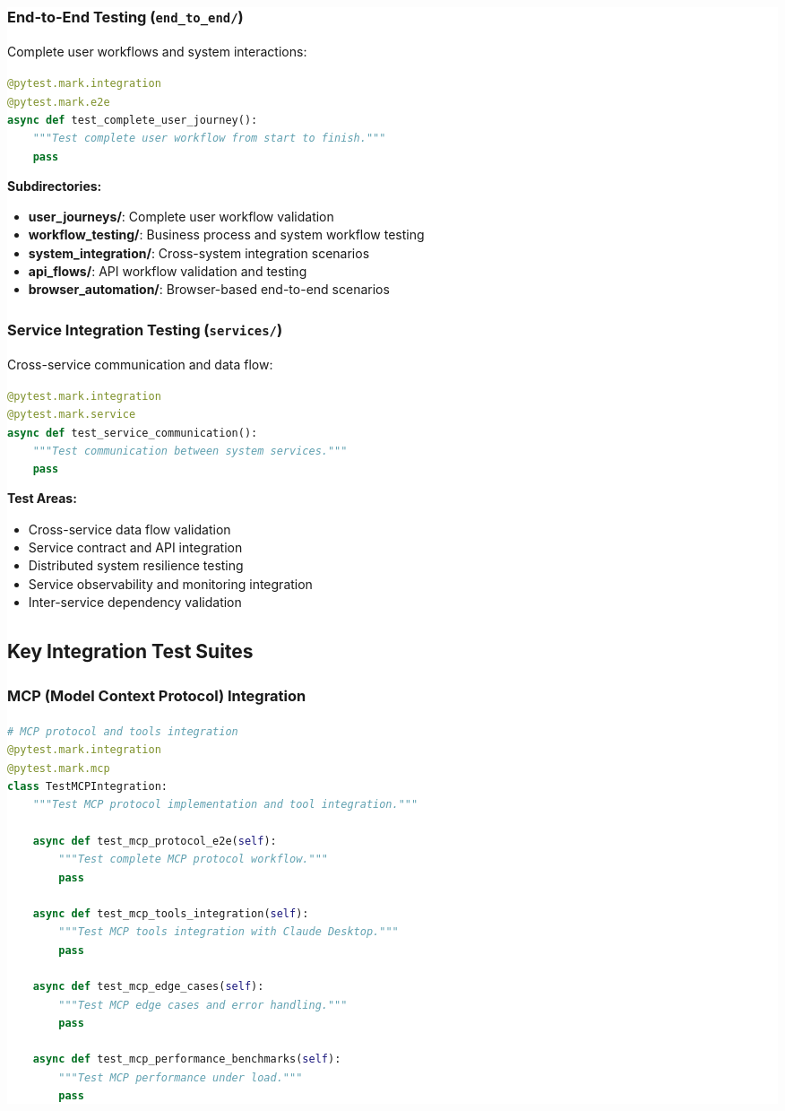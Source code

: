 ### End-to-End Testing (`end_to_end/`)

Complete user workflows and system interactions:

```python
@pytest.mark.integration
@pytest.mark.e2e
async def test_complete_user_journey():
    """Test complete user workflow from start to finish."""
    pass
```

**Subdirectories:**
- **user_journeys/**: Complete user workflow validation
- **workflow_testing/**: Business process and system workflow testing
- **system_integration/**: Cross-system integration scenarios
- **api_flows/**: API workflow validation and testing
- **browser_automation/**: Browser-based end-to-end scenarios

### Service Integration Testing (`services/`)

Cross-service communication and data flow:

```python
@pytest.mark.integration
@pytest.mark.service
async def test_service_communication():
    """Test communication between system services."""
    pass
```

**Test Areas:**
- Cross-service data flow validation
- Service contract and API integration
- Distributed system resilience testing
- Service observability and monitoring integration
- Inter-service dependency validation

## Key Integration Test Suites

### MCP (Model Context Protocol) Integration

```python
# MCP protocol and tools integration
@pytest.mark.integration
@pytest.mark.mcp
class TestMCPIntegration:
    """Test MCP protocol implementation and tool integration."""
    
    async def test_mcp_protocol_e2e(self):
        """Test complete MCP protocol workflow."""
        pass
    
    async def test_mcp_tools_integration(self):
        """Test MCP tools integration with Claude Desktop."""
        pass
    
    async def test_mcp_edge_cases(self):
        """Test MCP edge cases and error handling."""
        pass
    
    async def test_mcp_performance_benchmarks(self):
        """Test MCP performance under load."""
        pass
```
